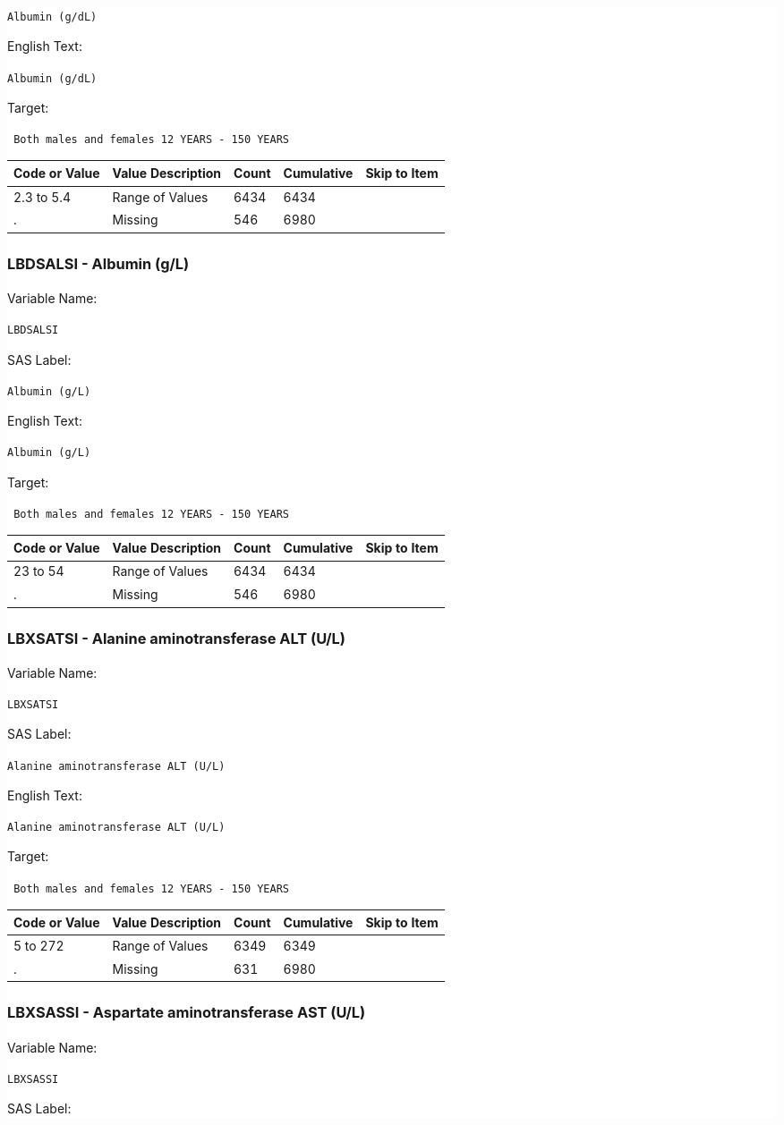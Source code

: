     Albumin (g/dL)
English Text:

    Albumin (g/dL)
Target:

     Both males and females 12 YEARS - 150 YEARS
Code or Value | Value Description | Count | Cumulative | Skip to Item  
---|---|---|---|---  
2.3 to 5.4 | Range of Values | 6434 | 6434 |   
. | Missing | 546 | 6980 |   
  
### LBDSALSI - Albumin (g/L)

Variable Name:

    LBDSALSI
SAS Label:

    Albumin (g/L)
English Text:

    Albumin (g/L)
Target:

     Both males and females 12 YEARS - 150 YEARS
Code or Value | Value Description | Count | Cumulative | Skip to Item  
---|---|---|---|---  
23 to 54 | Range of Values | 6434 | 6434 |   
. | Missing | 546 | 6980 |   
  
### LBXSATSI - Alanine aminotransferase ALT (U/L)

Variable Name:

    LBXSATSI
SAS Label:

    Alanine aminotransferase ALT (U/L)
English Text:

    Alanine aminotransferase ALT (U/L)
Target:

     Both males and females 12 YEARS - 150 YEARS
Code or Value | Value Description | Count | Cumulative | Skip to Item  
---|---|---|---|---  
5 to 272 | Range of Values | 6349 | 6349 |   
. | Missing | 631 | 6980 |   
  
### LBXSASSI - Aspartate aminotransferase AST (U/L)

Variable Name:

    LBXSASSI
SAS Label:
